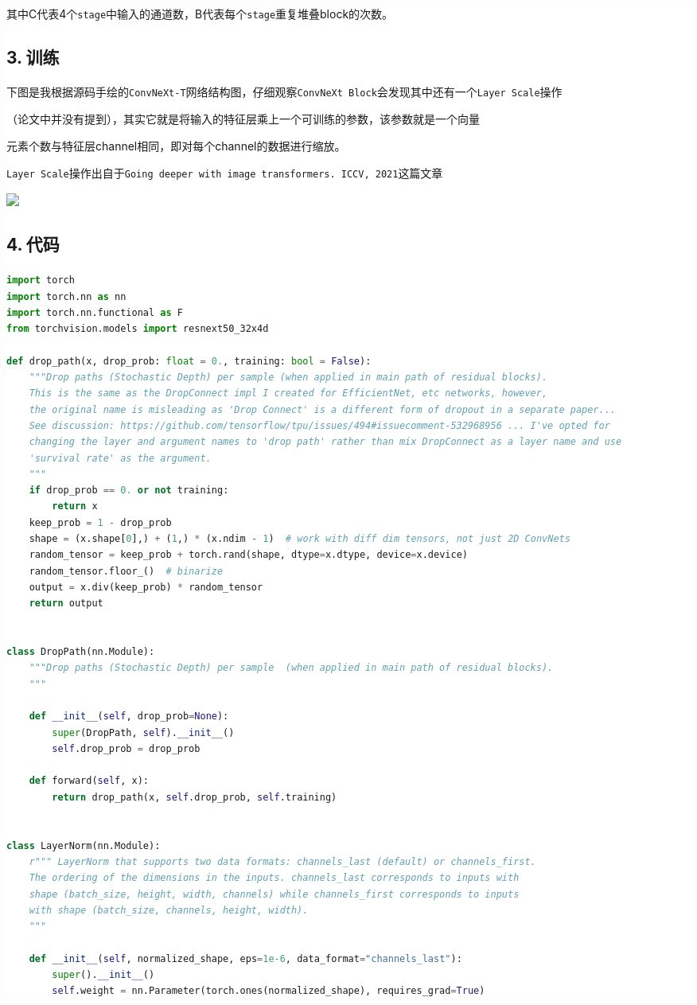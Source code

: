 其中C代表4个`stage`中输入的通道数，B代表每个`stage`重复堆叠block的次数。

## 3. 训练

下图是我根据源码手绘的`ConvNeXt-T`网络结构图，仔细观察`ConvNeXt Block`会发现其中还有一个`Layer Scale`操作

（论文中并没有提到），其实它就是将输入的特征层乘上一个可训练的参数，该参数就是一个向量

元素个数与特征层channel相同，即对每个channel的数据进行缩放。

`Layer Scale`操作出自于`Going deeper with image transformers. ICCV, 2021`这篇文章

![](https://resource-joker.oss-cn-beijing.aliyuncs.com/picture/5ddf2d71218c48258f3b32ae45e9a925.png)

## 4. 代码

~~~python
import torch
import torch.nn as nn
import torch.nn.functional as F
from torchvision.models import resnext50_32x4d

def drop_path(x, drop_prob: float = 0., training: bool = False):
    """Drop paths (Stochastic Depth) per sample (when applied in main path of residual blocks).
    This is the same as the DropConnect impl I created for EfficientNet, etc networks, however,
    the original name is misleading as 'Drop Connect' is a different form of dropout in a separate paper...
    See discussion: https://github.com/tensorflow/tpu/issues/494#issuecomment-532968956 ... I've opted for
    changing the layer and argument names to 'drop path' rather than mix DropConnect as a layer name and use
    'survival rate' as the argument.
    """
    if drop_prob == 0. or not training:
        return x
    keep_prob = 1 - drop_prob
    shape = (x.shape[0],) + (1,) * (x.ndim - 1)  # work with diff dim tensors, not just 2D ConvNets
    random_tensor = keep_prob + torch.rand(shape, dtype=x.dtype, device=x.device)
    random_tensor.floor_()  # binarize
    output = x.div(keep_prob) * random_tensor
    return output


class DropPath(nn.Module):
    """Drop paths (Stochastic Depth) per sample  (when applied in main path of residual blocks).
    """

    def __init__(self, drop_prob=None):
        super(DropPath, self).__init__()
        self.drop_prob = drop_prob

    def forward(self, x):
        return drop_path(x, self.drop_prob, self.training)


class LayerNorm(nn.Module):
    r""" LayerNorm that supports two data formats: channels_last (default) or channels_first.
    The ordering of the dimensions in the inputs. channels_last corresponds to inputs with
    shape (batch_size, height, width, channels) while channels_first corresponds to inputs
    with shape (batch_size, channels, height, width).
    """

    def __init__(self, normalized_shape, eps=1e-6, data_format="channels_last"):
        super().__init__()
        self.weight = nn.Parameter(torch.ones(normalized_shape), requires_grad=True)
~~~